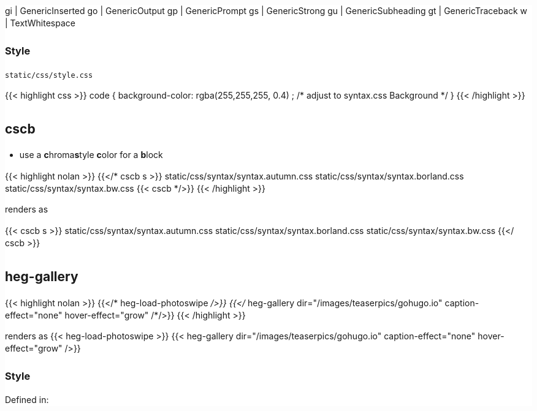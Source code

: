 gi       | GenericInserted
go       | GenericOutput
gp       | GenericPrompt
gs       | GenericStrong
gu       | GenericSubheading
gt       | GenericTraceback
w        | TextWhitespace


### Style

    static/css/style.css

{{< highlight css >}}
code {
  background-color: rgba(255,255,255, 0.4) ; /* adjust to syntax.css Background */
}
{{< /highlight >}}

## cscb

* use a **c**hroma**s**tyle **c**olor for a **b**lock

{{< highlight nolan >}}
{{</* cscb s >}}
static/css/syntax/syntax.autumn.css
static/css/syntax/syntax.borland.css
static/css/syntax/syntax.bw.css
{{< cscb */>}}
{{< /highlight >}}

renders as

{{< cscb s >}}
static/css/syntax/syntax.autumn.css
static/css/syntax/syntax.borland.css
static/css/syntax/syntax.bw.css
{{</ cscb >}}



## heg-gallery

{{< highlight nolan >}}
{{</* heg-load-photoswipe */>}}
{{</* heg-gallery dir="/images/teaserpics/gohugo.io"   caption-effect="none" hover-effect="grow" /*/>}} 
{{< /highlight >}}

renders as
{{< heg-load-photoswipe >}}
{{< heg-gallery dir="/images/teaserpics/gohugo.io"   caption-effect="none" hover-effect="grow" />}} 


### Style
Defined in:
